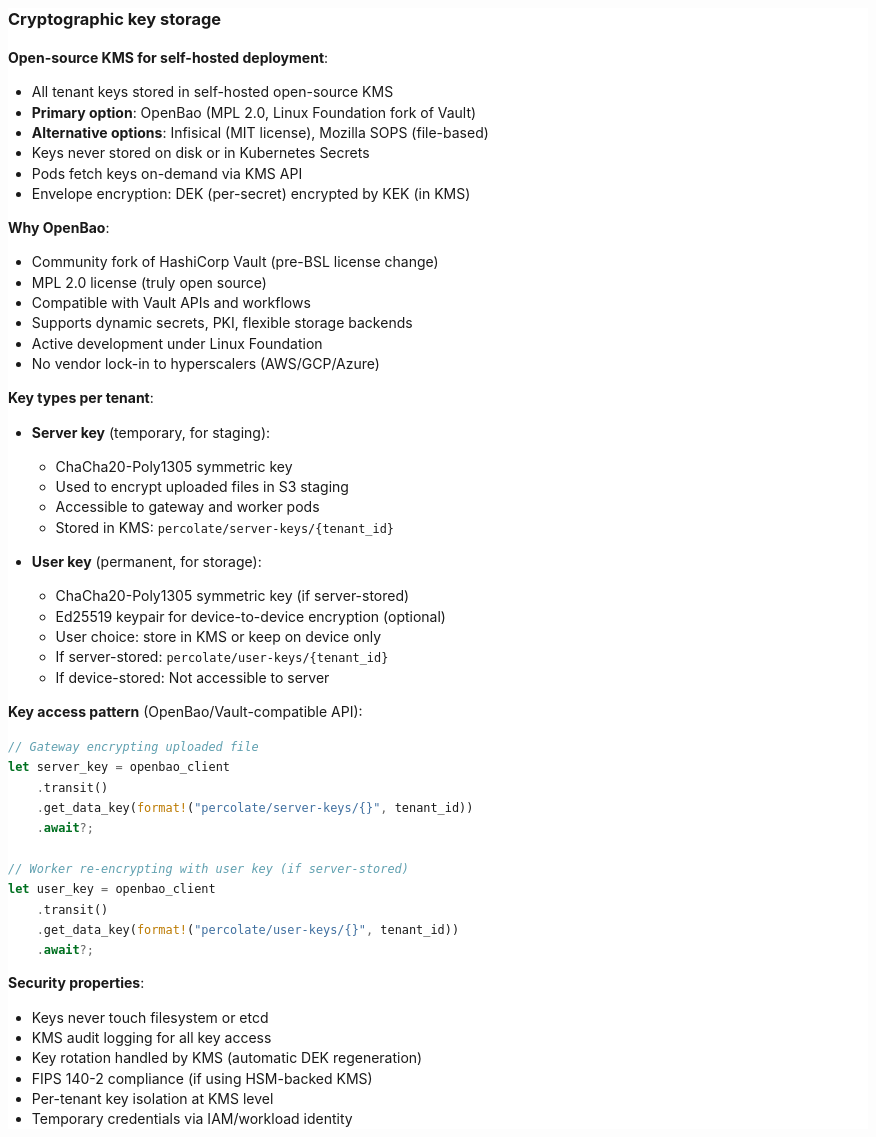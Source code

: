 ### Cryptographic key storage

**Open-source KMS for self-hosted deployment**:
- All tenant keys stored in self-hosted open-source KMS
- **Primary option**: OpenBao (MPL 2.0, Linux Foundation fork of Vault)
- **Alternative options**: Infisical (MIT license), Mozilla SOPS (file-based)
- Keys never stored on disk or in Kubernetes Secrets
- Pods fetch keys on-demand via KMS API
- Envelope encryption: DEK (per-secret) encrypted by KEK (in KMS)

**Why OpenBao**:
- Community fork of HashiCorp Vault (pre-BSL license change)
- MPL 2.0 license (truly open source)
- Compatible with Vault APIs and workflows
- Supports dynamic secrets, PKI, flexible storage backends
- Active development under Linux Foundation
- No vendor lock-in to hyperscalers (AWS/GCP/Azure)

**Key types per tenant**:
- **Server key** (temporary, for staging):
  - ChaCha20-Poly1305 symmetric key
  - Used to encrypt uploaded files in S3 staging
  - Accessible to gateway and worker pods
  - Stored in KMS: `percolate/server-keys/{tenant_id}`

- **User key** (permanent, for storage):
  - ChaCha20-Poly1305 symmetric key (if server-stored)
  - Ed25519 keypair for device-to-device encryption (optional)
  - User choice: store in KMS or keep on device only
  - If server-stored: `percolate/user-keys/{tenant_id}`
  - If device-stored: Not accessible to server

**Key access pattern** (OpenBao/Vault-compatible API):
```rust
// Gateway encrypting uploaded file
let server_key = openbao_client
    .transit()
    .get_data_key(format!("percolate/server-keys/{}", tenant_id))
    .await?;

// Worker re-encrypting with user key (if server-stored)
let user_key = openbao_client
    .transit()
    .get_data_key(format!("percolate/user-keys/{}", tenant_id))
    .await?;
```

**Security properties**:
- Keys never touch filesystem or etcd
- KMS audit logging for all key access
- Key rotation handled by KMS (automatic DEK regeneration)
- FIPS 140-2 compliance (if using HSM-backed KMS)
- Per-tenant key isolation at KMS level
- Temporary credentials via IAM/workload identity

